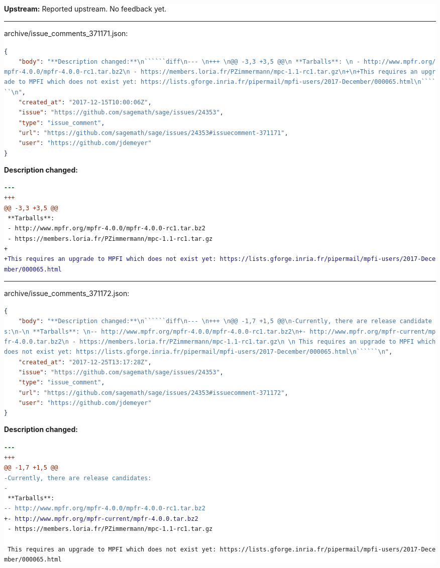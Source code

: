 **Upstream:** Reported upstream. No feedback yet.



---

archive/issue_comments_371171.json:
```json
{
    "body": "**Description changed:**\n``````diff\n--- \n+++ \n@@ -3,3 +3,5 @@\n **Tarballs**: \n - http://www.mpfr.org/mpfr-4.0.0/mpfr-4.0.0-rc1.tar.bz2\n - https://members.loria.fr/PZimmermann/mpc-1.1-rc1.tar.gz\n+\n+This requires an upgrade to MPFI which does not exist yet: https://lists.gforge.inria.fr/pipermail/mpfi-users/2017-December/000065.html\n``````\n",
    "created_at": "2017-12-15T10:00:06Z",
    "issue": "https://github.com/sagemath/sage/issues/24353",
    "type": "issue_comment",
    "url": "https://github.com/sagemath/sage/issues/24353#issuecomment-371171",
    "user": "https://github.com/jdemeyer"
}
```

**Description changed:**
``````diff
--- 
+++ 
@@ -3,3 +3,5 @@
 **Tarballs**: 
 - http://www.mpfr.org/mpfr-4.0.0/mpfr-4.0.0-rc1.tar.bz2
 - https://members.loria.fr/PZimmermann/mpc-1.1-rc1.tar.gz
+
+This requires an upgrade to MPFI which does not exist yet: https://lists.gforge.inria.fr/pipermail/mpfi-users/2017-December/000065.html
``````




---

archive/issue_comments_371172.json:
```json
{
    "body": "**Description changed:**\n``````diff\n--- \n+++ \n@@ -1,7 +1,5 @@\n-Currently, there are release candidates:\n-\n **Tarballs**: \n-- http://www.mpfr.org/mpfr-4.0.0/mpfr-4.0.0-rc1.tar.bz2\n+- http://www.mpfr.org/mpfr-current/mpfr-4.0.0.tar.bz2\n - https://members.loria.fr/PZimmermann/mpc-1.1-rc1.tar.gz\n \n This requires an upgrade to MPFI which does not exist yet: https://lists.gforge.inria.fr/pipermail/mpfi-users/2017-December/000065.html\n``````\n",
    "created_at": "2017-12-25T13:17:28Z",
    "issue": "https://github.com/sagemath/sage/issues/24353",
    "type": "issue_comment",
    "url": "https://github.com/sagemath/sage/issues/24353#issuecomment-371172",
    "user": "https://github.com/jdemeyer"
}
```

**Description changed:**
``````diff
--- 
+++ 
@@ -1,7 +1,5 @@
-Currently, there are release candidates:
-
 **Tarballs**: 
-- http://www.mpfr.org/mpfr-4.0.0/mpfr-4.0.0-rc1.tar.bz2
+- http://www.mpfr.org/mpfr-current/mpfr-4.0.0.tar.bz2
 - https://members.loria.fr/PZimmermann/mpc-1.1-rc1.tar.gz
 
 This requires an upgrade to MPFI which does not exist yet: https://lists.gforge.inria.fr/pipermail/mpfi-users/2017-December/000065.html
``````
